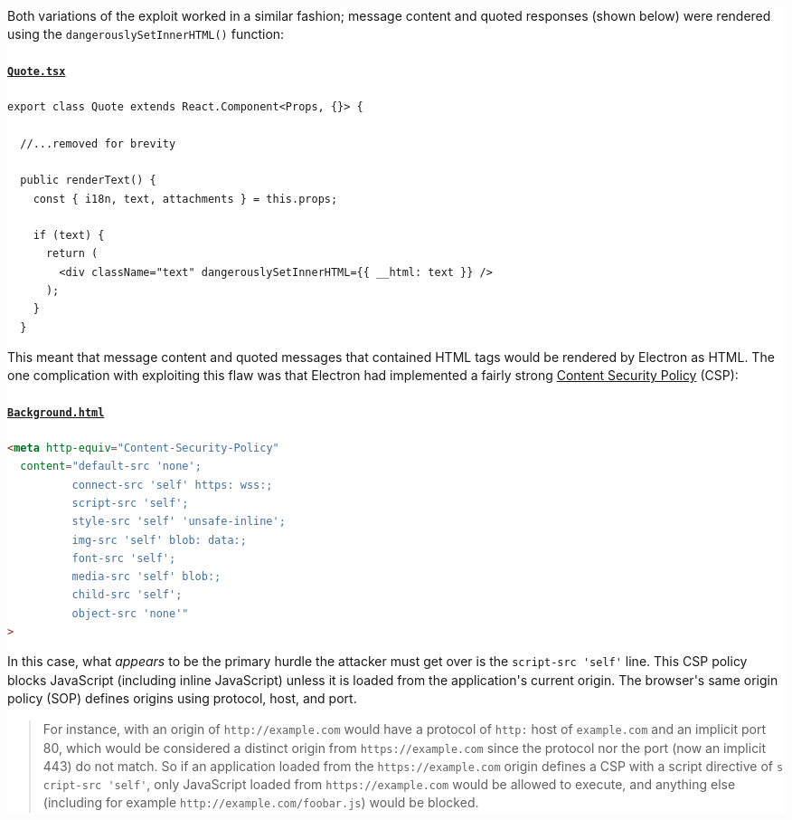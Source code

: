 Both variations of the exploit worked in a similar fashion; message content and quoted responses (shown below) were rendered using the `dangerouslySetInnerHTML()` function:

#### [`Quote.tsx`](https://github.com/signalapp/Signal-Desktop/blob/721935b0c82a52d919ab61dff7ddc63d6d6ebe92/ts/components/conversation/Quote.tsx#L114)
```tsx
export class Quote extends React.Component<Props, {}> {

  //...removed for brevity

  public renderText() {
    const { i18n, text, attachments } = this.props;

    if (text) {
      return (
        <div className="text" dangerouslySetInnerHTML={{ __html: text }} />
      );
    }
  }
```

This meant that message content and quoted messages that contained HTML tags would be rendered by Electron as HTML. The one complication with exploiting this flaw was that Electron had implemented a fairly strong [Content Security Policy](https://developer.mozilla.org/en-US/docs/Web/HTTP/CSP) (CSP):

#### [`Background.html`](https://github.com/signalapp/Signal-Desktop/blob/721935b0c82a52d919ab61dff7ddc63d6d6ebe92/background.html#L9)
```html
<meta http-equiv="Content-Security-Policy"
  content="default-src 'none';
          connect-src 'self' https: wss:;
          script-src 'self';
          style-src 'self' 'unsafe-inline';
          img-src 'self' blob: data:;
          font-src 'self';
          media-src 'self' blob:;
          child-src 'self';
          object-src 'none'"
>
```

In this case, what _appears_ to be the primary hurdle the attacker must get over is the `script-src 'self'` line. This CSP policy blocks JavaScript (including inline JavaScript) unless it is loaded from the application's current origin. The browser's same origin policy (SOP) defines origins using protocol, host, and port. 

> For instance, with an origin of `http://example.com` would have a protocol of `http:` host of `example.com` and an implicit port 80, which would be considered a distinct origin from `https://example.com` since the protocol nor the port (now an implicit 443) do not match.
> So if an application loaded from the `https://example.com` origin defines a CSP with a script directive of `script-src 'self'`, only JavaScript loaded from `https://example.com` would be allowed to execute, and anything else (including for example `http://example.com/foobar.js`) would be blocked.
